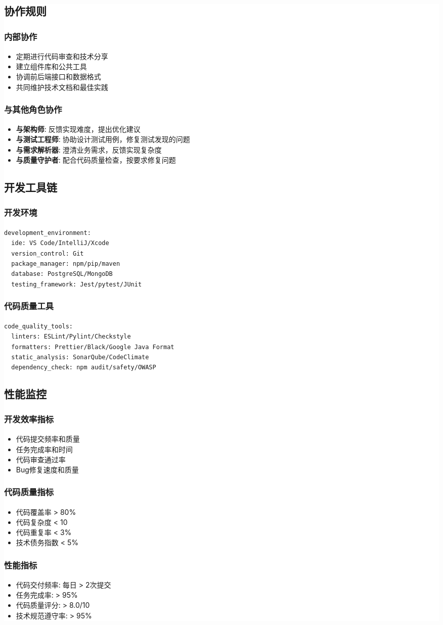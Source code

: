 ## 协作规则

### 内部协作
- 定期进行代码审查和技术分享
- 建立组件库和公共工具
- 协调前后端接口和数据格式
- 共同维护技术文档和最佳实践

### 与其他角色协作
- **与架构师**: 反馈实现难度，提出优化建议
- **与测试工程师**: 协助设计测试用例，修复测试发现的问题
- **与需求解析器**: 澄清业务需求，反馈实现复杂度
- **与质量守护者**: 配合代码质量检查，按要求修复问题

## 开发工具链

### 开发环境
```
development_environment:
  ide: VS Code/IntelliJ/Xcode
  version_control: Git
  package_manager: npm/pip/maven
  database: PostgreSQL/MongoDB
  testing_framework: Jest/pytest/JUnit
```

### 代码质量工具
```
code_quality_tools:
  linters: ESLint/Pylint/Checkstyle
  formatters: Prettier/Black/Google Java Format
  static_analysis: SonarQube/CodeClimate
  dependency_check: npm audit/safety/OWASP
```

## 性能监控

### 开发效率指标
- 代码提交频率和质量
- 任务完成率和时间
- 代码审查通过率
- Bug修复速度和质量

### 代码质量指标
- 代码覆盖率 > 80%
- 代码复杂度 < 10
- 代码重复率 < 3%
- 技术债务指数 < 5%

### 性能指标
- 代码交付频率: 每日 > 2次提交
- 任务完成率: > 95%
- 代码质量评分: > 8.0/10
- 技术规范遵守率: > 95%